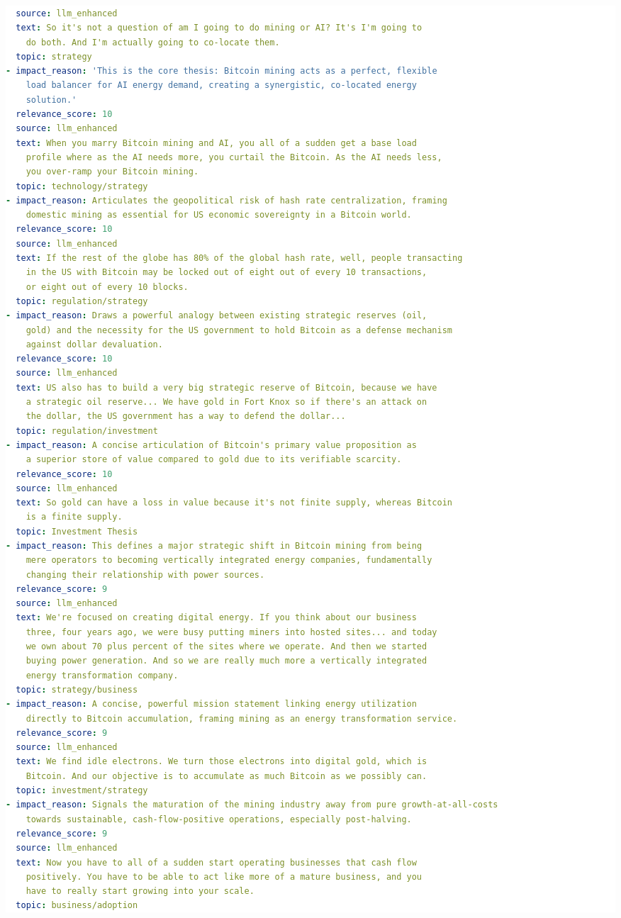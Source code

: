 ```yaml
  source: llm_enhanced
  text: So it's not a question of am I going to do mining or AI? It's I'm going to
    do both. And I'm actually going to co-locate them.
  topic: strategy
- impact_reason: 'This is the core thesis: Bitcoin mining acts as a perfect, flexible
    load balancer for AI energy demand, creating a synergistic, co-located energy
    solution.'
  relevance_score: 10
  source: llm_enhanced
  text: When you marry Bitcoin mining and AI, you all of a sudden get a base load
    profile where as the AI needs more, you curtail the Bitcoin. As the AI needs less,
    you over-ramp your Bitcoin mining.
  topic: technology/strategy
- impact_reason: Articulates the geopolitical risk of hash rate centralization, framing
    domestic mining as essential for US economic sovereignty in a Bitcoin world.
  relevance_score: 10
  source: llm_enhanced
  text: If the rest of the globe has 80% of the global hash rate, well, people transacting
    in the US with Bitcoin may be locked out of eight out of every 10 transactions,
    or eight out of every 10 blocks.
  topic: regulation/strategy
- impact_reason: Draws a powerful analogy between existing strategic reserves (oil,
    gold) and the necessity for the US government to hold Bitcoin as a defense mechanism
    against dollar devaluation.
  relevance_score: 10
  source: llm_enhanced
  text: US also has to build a very big strategic reserve of Bitcoin, because we have
    a strategic oil reserve... We have gold in Fort Knox so if there's an attack on
    the dollar, the US government has a way to defend the dollar...
  topic: regulation/investment
- impact_reason: A concise articulation of Bitcoin's primary value proposition as
    a superior store of value compared to gold due to its verifiable scarcity.
  relevance_score: 10
  source: llm_enhanced
  text: So gold can have a loss in value because it's not finite supply, whereas Bitcoin
    is a finite supply.
  topic: Investment Thesis
- impact_reason: This defines a major strategic shift in Bitcoin mining from being
    mere operators to becoming vertically integrated energy companies, fundamentally
    changing their relationship with power sources.
  relevance_score: 9
  source: llm_enhanced
  text: We're focused on creating digital energy. If you think about our business
    three, four years ago, we were busy putting miners into hosted sites... and today
    we own about 70 plus percent of the sites where we operate. And then we started
    buying power generation. And so we are really much more a vertically integrated
    energy transformation company.
  topic: strategy/business
- impact_reason: A concise, powerful mission statement linking energy utilization
    directly to Bitcoin accumulation, framing mining as an energy transformation service.
  relevance_score: 9
  source: llm_enhanced
  text: We find idle electrons. We turn those electrons into digital gold, which is
    Bitcoin. And our objective is to accumulate as much Bitcoin as we possibly can.
  topic: investment/strategy
- impact_reason: Signals the maturation of the mining industry away from pure growth-at-all-costs
    towards sustainable, cash-flow-positive operations, especially post-halving.
  relevance_score: 9
  source: llm_enhanced
  text: Now you have to all of a sudden start operating businesses that cash flow
    positively. You have to be able to act like more of a mature business, and you
    have to really start growing into your scale.
  topic: business/adoption
```
